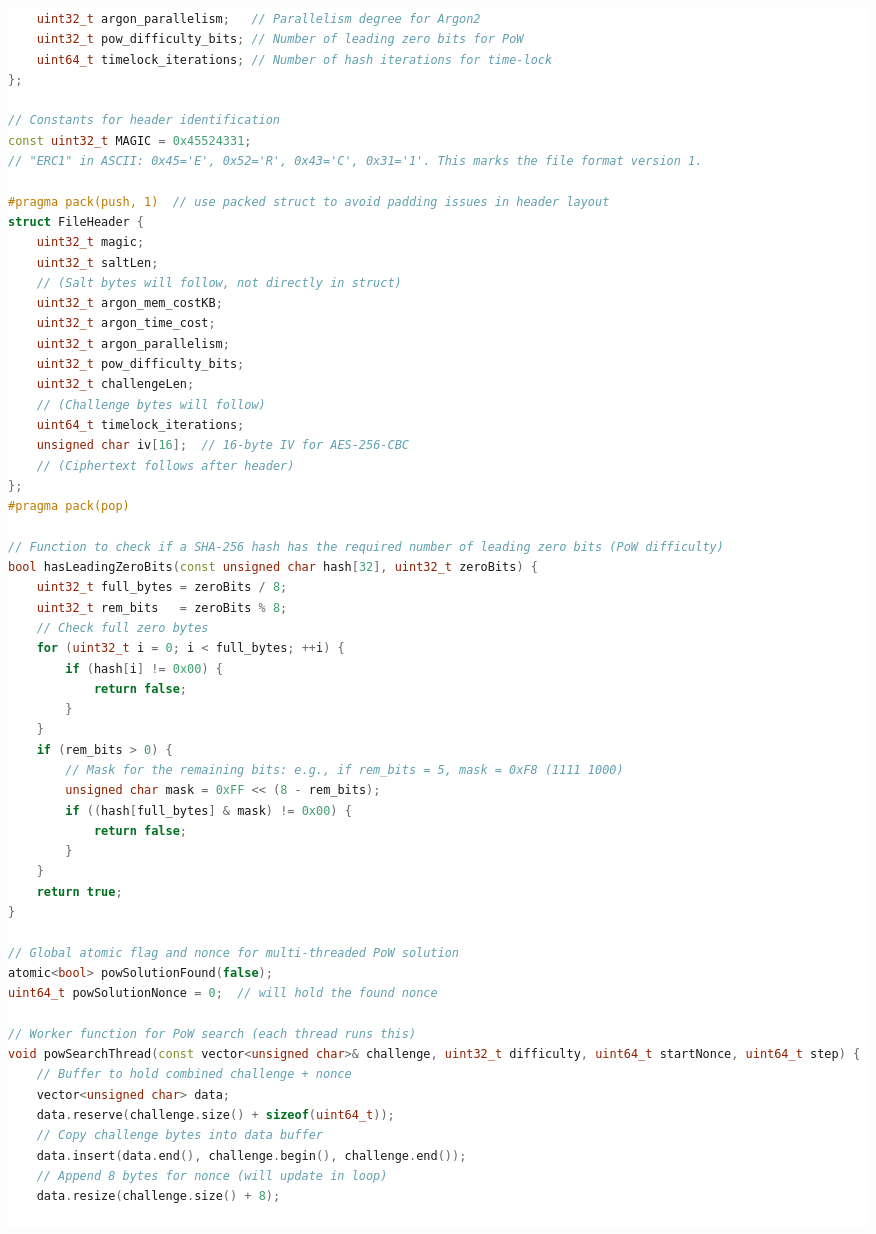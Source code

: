 ```cpp
    uint32_t argon_parallelism;   // Parallelism degree for Argon2
    uint32_t pow_difficulty_bits; // Number of leading zero bits for PoW
    uint64_t timelock_iterations; // Number of hash iterations for time-lock
};

// Constants for header identification
const uint32_t MAGIC = 0x45524331; 
// "ERC1" in ASCII: 0x45='E', 0x52='R', 0x43='C', 0x31='1'. This marks the file format version 1.

#pragma pack(push, 1)  // use packed struct to avoid padding issues in header layout
struct FileHeader {
    uint32_t magic;
    uint32_t saltLen;
    // (Salt bytes will follow, not directly in struct)
    uint32_t argon_mem_costKB;
    uint32_t argon_time_cost;
    uint32_t argon_parallelism;
    uint32_t pow_difficulty_bits;
    uint32_t challengeLen;
    // (Challenge bytes will follow)
    uint64_t timelock_iterations;
    unsigned char iv[16];  // 16-byte IV for AES-256-CBC
    // (Ciphertext follows after header)
};
#pragma pack(pop)

// Function to check if a SHA-256 hash has the required number of leading zero bits (PoW difficulty)
bool hasLeadingZeroBits(const unsigned char hash[32], uint32_t zeroBits) {
    uint32_t full_bytes = zeroBits / 8;
    uint32_t rem_bits   = zeroBits % 8;
    // Check full zero bytes
    for (uint32_t i = 0; i < full_bytes; ++i) {
        if (hash[i] != 0x00) {
            return false;
        }
    }
    if (rem_bits > 0) {
        // Mask for the remaining bits: e.g., if rem_bits = 5, mask = 0xF8 (1111 1000)
        unsigned char mask = 0xFF << (8 - rem_bits);
        if ((hash[full_bytes] & mask) != 0x00) {
            return false;
        }
    }
    return true;
}

// Global atomic flag and nonce for multi-threaded PoW solution
atomic<bool> powSolutionFound(false);
uint64_t powSolutionNonce = 0;  // will hold the found nonce

// Worker function for PoW search (each thread runs this)
void powSearchThread(const vector<unsigned char>& challenge, uint32_t difficulty, uint64_t startNonce, uint64_t step) {
    // Buffer to hold combined challenge + nonce
    vector<unsigned char> data;
    data.reserve(challenge.size() + sizeof(uint64_t));
    // Copy challenge bytes into data buffer
    data.insert(data.end(), challenge.begin(), challenge.end());
    // Append 8 bytes for nonce (will update in loop)
    data.resize(challenge.size() + 8);
    
```